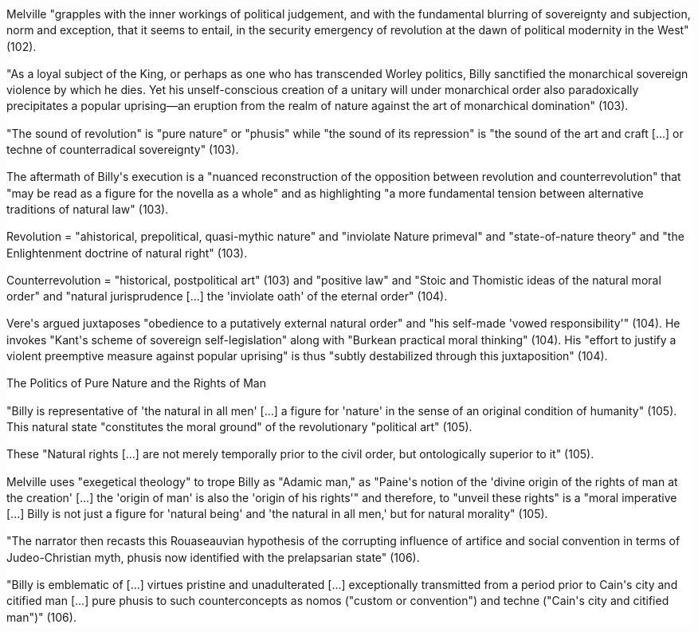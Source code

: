 
Melville "grapples with the inner workings of political judgement, and with the fundamental blurring of sovereignty and subjection, norm and exception, that it seems to entail, in the security emergency of revolution at the dawn of political modernity in the West" (102).


"As a loyal subject of the King, or perhaps as one who has transcended Worley politics, Billy sanctified the monarchical sovereign violence by which he dies. Yet his unself-conscious creation of a unitary will under monarchical order also paradoxically precipitates a popular uprising—an eruption from the realm of nature against the art of monarchical domination" (103).


"The sound of revolution" is "pure nature" or "phusis" while "the sound of its repression" is "the sound of the art and craft [...] or techne of counterradical sovereignty" (103).


The aftermath of Billy's execution is a "nuanced reconstruction of the opposition between revolution and counterrevolution" that "may be read as a figure for the novella as a whole" and as highlighting "a more fundamental tension between alternative traditions of natural law" (103).


Revolution = "ahistorical, prepolitical, quasi-mythic nature" and "inviolate Nature primeval" and "state-of-nature theory" and "the Enlightenment doctrine of natural right" (103).


Counterrevolution = "historical, postpolitical art" (103) and "positive law" and "Stoic and Thomistic ideas of the natural moral order" and "natural jurisprudence [...] the 'inviolate oath' of the eternal order" (104).


Vere's argued juxtaposes "obedience to a putatively external natural order" and "his self-made 'vowed responsibility'" (104). He invokes "Kant's scheme of sovereign self-legislation" along with "Burkean practical moral thinking" (104). His "effort to justify a violent preemptive measure against popular uprising" is thus "subtly destabilized through this juxtaposition" (104).




The Politics of Pure Nature and the Rights of Man


"Billy is representative of 'the natural in all men' [...] a figure for 'nature' in the sense of an original condition of humanity" (105). This natural state "constitutes the moral ground" of the revolutionary "political art" (105).


These "Natural rights [...] are not merely temporally prior to the civil order, but ontologically superior to it" (105).


Melville uses "exegetical theology" to trope Billy as "Adamic man," as "Paine's notion of the 'divine origin of the rights of man at the creation' [...] the 'origin of man' is also the 'origin of his rights'" and therefore, to "unveil these rights" is a "moral imperative [...] Billy is not just a figure for 'natural being' and 'the natural in all men,' but for natural morality" (105).


"The narrator then recasts this Rouaseauvian hypothesis of the corrupting influence of artifice and social convention in terms of Judeo-Christian myth, phusis now identified with the prelapsarian state" (106).


"Billy is emblematic of [...] virtues pristine and unadulterated [...] exceptionally transmitted from a period prior to Cain's city and citified man [...] pure phusis to such counterconcepts as nomos ("custom or convention") and techne ("Cain's city and citified man")" (106).
